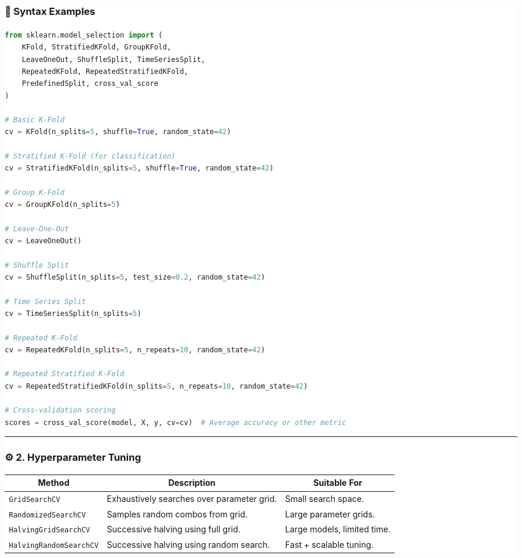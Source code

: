 
### 🧪 Syntax Examples

```python
from sklearn.model_selection import (
    KFold, StratifiedKFold, GroupKFold,
    LeaveOneOut, ShuffleSplit, TimeSeriesSplit,
    RepeatedKFold, RepeatedStratifiedKFold,
    PredefinedSplit, cross_val_score
)

# Basic K-Fold
cv = KFold(n_splits=5, shuffle=True, random_state=42)

# Stratified K-Fold (for classification)
cv = StratifiedKFold(n_splits=5, shuffle=True, random_state=42)

# Group K-Fold
cv = GroupKFold(n_splits=5)

# Leave-One-Out
cv = LeaveOneOut()

# Shuffle Split
cv = ShuffleSplit(n_splits=5, test_size=0.2, random_state=42)

# Time Series Split
cv = TimeSeriesSplit(n_splits=5)

# Repeated K-Fold
cv = RepeatedKFold(n_splits=5, n_repeats=10, random_state=42)

# Repeated Stratified K-Fold
cv = RepeatedStratifiedKFold(n_splits=5, n_repeats=10, random_state=42)

# Cross-validation scoring
scores = cross_val_score(model, X, y, cv=cv)  # Average accuracy or other metric
```

---

### ⚙️ **2. Hyperparameter Tuning**

| Method                  | Description                                | Suitable For                |
| ----------------------- | ------------------------------------------ | --------------------------- |
| `GridSearchCV`          | Exhaustively searches over parameter grid. | Small search space.         |
| `RandomizedSearchCV`    | Samples random combos from grid.           | Large parameter grids.      |
| `HalvingGridSearchCV`   | Successive halving using full grid.        | Large models, limited time. |
| `HalvingRandomSearchCV` | Successive halving using random search.    | Fast + scalable tuning.     |
